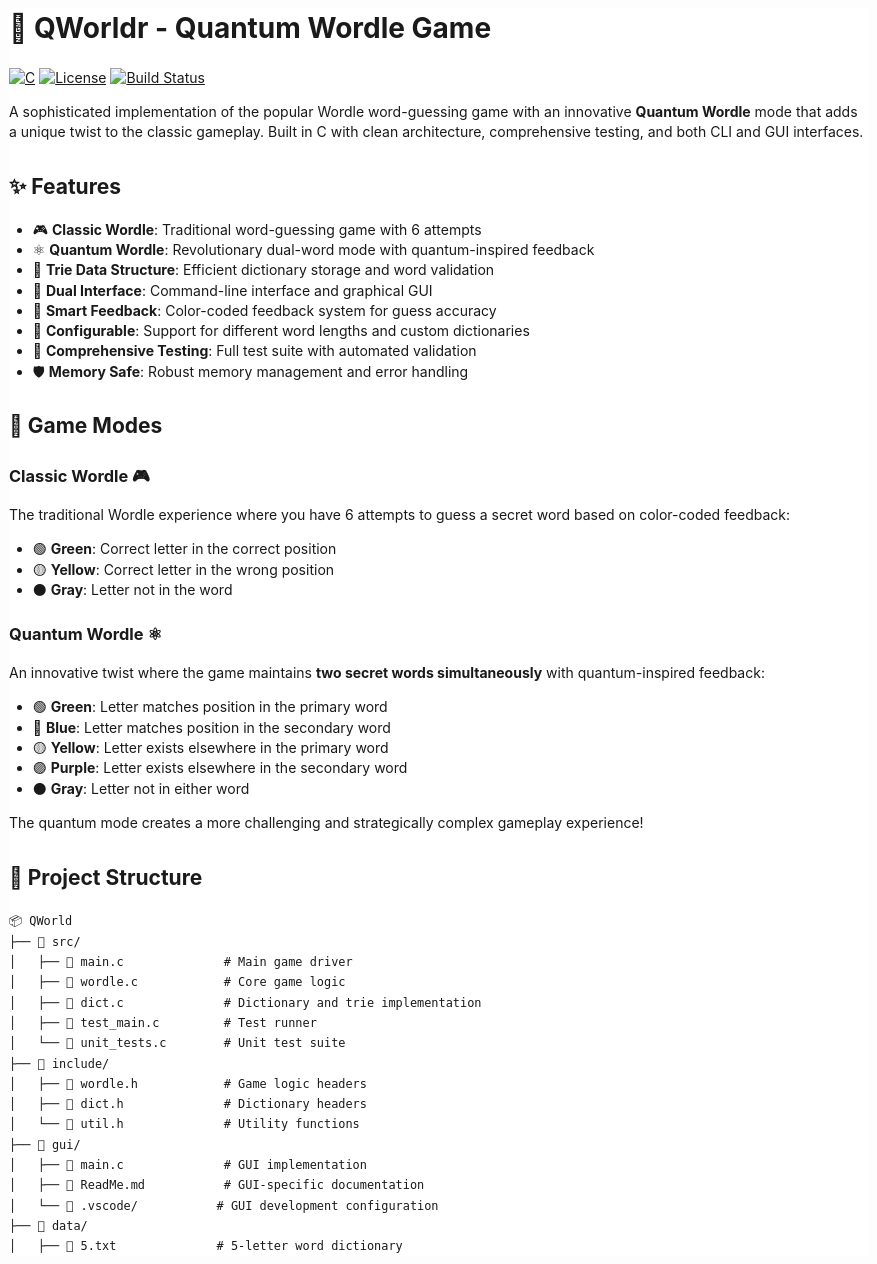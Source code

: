 # 🎯 QWorldr - Quantum Wordle Game

[![C](https://img.shields.io/badge/C-99-blue.svg)](https://en.wikipedia.org/wiki/C99)
[![License](https://img.shields.io/badge/License-Academic-blue.svg)](#license)
[![Build Status](https://img.shields.io/badge/Build-Passing-brightgreen.svg)](#building-and-testing)

A sophisticated implementation of the popular Wordle word-guessing game with an innovative **Quantum Wordle** mode that adds a unique twist to the classic gameplay. Built in C with clean architecture, comprehensive testing, and both CLI and GUI interfaces.

## ✨ Features

- 🎮 **Classic Wordle**: Traditional word-guessing game with 6 attempts
- ⚛️ **Quantum Wordle**: Revolutionary dual-word mode with quantum-inspired feedback
- 🌳 **Trie Data Structure**: Efficient dictionary storage and word validation
- 🎨 **Dual Interface**: Command-line interface and graphical GUI
- 📝 **Smart Feedback**: Color-coded feedback system for guess accuracy
- 🔧 **Configurable**: Support for different word lengths and custom dictionaries
- 🧪 **Comprehensive Testing**: Full test suite with automated validation
- 🛡️ **Memory Safe**: Robust memory management and error handling

## 🎯 Game Modes

### Classic Wordle 🎮
The traditional Wordle experience where you have 6 attempts to guess a secret word based on color-coded feedback:
- 🟢 **Green**: Correct letter in the correct position
- 🟡 **Yellow**: Correct letter in the wrong position  
- ⚫ **Gray**: Letter not in the word

### Quantum Wordle ⚛️
An innovative twist where the game maintains **two secret words simultaneously** with quantum-inspired feedback:
- 🟢 **Green**: Letter matches position in the primary word
- 🔵 **Blue**: Letter matches position in the secondary word
- 🟡 **Yellow**: Letter exists elsewhere in the primary word
- 🟣 **Purple**: Letter exists elsewhere in the secondary word
- ⚫ **Gray**: Letter not in either word

The quantum mode creates a more challenging and strategically complex gameplay experience!

## 📁 Project Structure

```
📦 QWorld
├── 📂 src/
│   ├── 📄 main.c              # Main game driver
│   ├── 📄 wordle.c            # Core game logic
│   ├── 📄 dict.c              # Dictionary and trie implementation
│   ├── 📄 test_main.c         # Test runner
│   └── 📄 unit_tests.c        # Unit test suite
├── 📂 include/
│   ├── 📄 wordle.h            # Game logic headers
│   ├── 📄 dict.h              # Dictionary headers
│   └── 📄 util.h              # Utility functions
├── 📂 gui/
│   ├── 📄 main.c              # GUI implementation
│   ├── 📄 ReadMe.md           # GUI-specific documentation
│   └── 📂 .vscode/           # GUI development configuration
├── 📂 data/
│   ├── 📄 5.txt              # 5-letter word dictionary
```